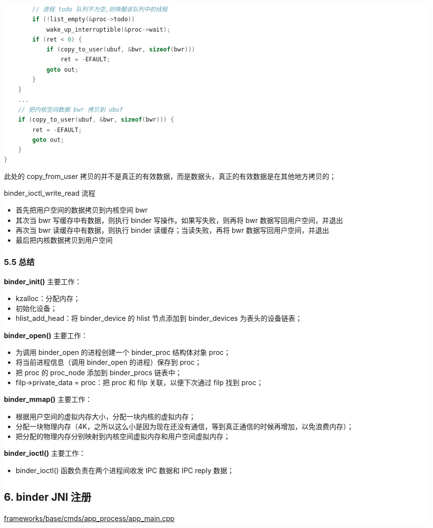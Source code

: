 ``` c
		// 进程 todo 队列不为空,则唤醒该队列中的线程
		if (!list_empty(&proc->todo))
			wake_up_interruptible(&proc->wait);
		if (ret < 0) {
			if (copy_to_user(ubuf, &bwr, sizeof(bwr)))
				ret = -EFAULT;
			goto out;
		}
	}
	...
    // 把内核空间数据 bwr 拷贝到 ubuf
    if (copy_to_user(ubuf, &bwr, sizeof(bwr))) {
		ret = -EFAULT;
		goto out;
	}
}
```

此处的 copy_from_user 拷贝的并不是真正的有效数据，而是数据头，真正的有效数据是在其他地方拷贝的；

binder_ioctl_write_read 流程

- 首先把用户空间的数据拷贝到内核空间 bwr
- 其次当 bwr 写缓存中有数据，则执行 binder 写操作。如果写失败，则再将 bwr 数据写回用户空间，并退出
- 再次当 bwr 读缓存中有数据，则执行 binder 读缓存；当读失败，再将 bwr 数据写回用户空间，并退出
- 最后把内核数据拷贝到用户空间

### 5.5 总结

**binder_init()** 主要工作：

- kzalloc：分配内存；
- 初始化设备；
- hlist_add_head：将 binder_device 的 hlist 节点添加到 binder_devices 为表头的设备链表；

**binder_open()** 主要工作：

- 为调用 binder_open 的进程创建一个 binder_proc 结构体对象 proc；
- 将当前进程信息（调用 binder_open 的进程）保存到 proc；
- 把 proc 的 proc_node 添加到 binder_procs 链表中；
- filp->private_data = proc：把 proc 和 filp 关联，以便下次通过 filp 找到 proc；

**binder_mmap()** 主要工作：

- 根据用户空间的虚拟内存大小，分配一块内核的虚拟内存；
- 分配一块物理内存（4K，之所以这么小是因为现在还没有通信，等到真正通信的时候再增加，以免浪费内存）；
- 把分配的物理内存分别映射到内核空间虚拟内存和用户空间虚拟内存；

**binder_ioctl()** 主要工作：

- binder_ioctl() 函数负责在两个进程间收发 IPC 数据和 IPC reply 数据；

## 6. binder JNI 注册

[frameworks/base/cmds/app_process/app_main.cpp]()
